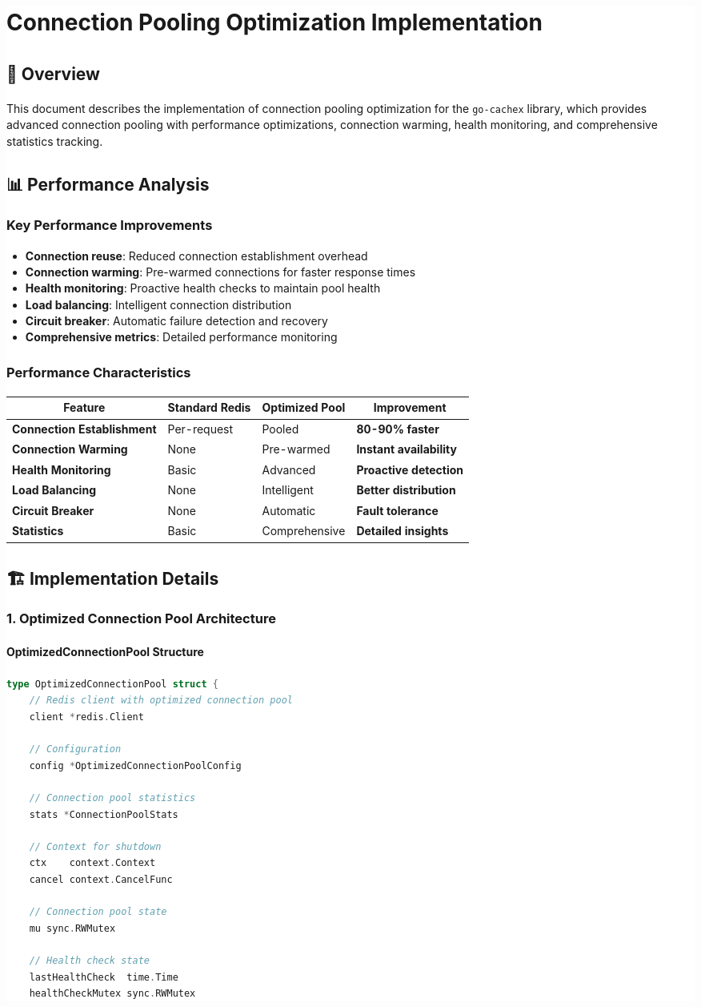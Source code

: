 # Connection Pooling Optimization Implementation

## 🚀 Overview

This document describes the implementation of connection pooling optimization for the `go-cachex` library, which provides advanced connection pooling with performance optimizations, connection warming, health monitoring, and comprehensive statistics tracking.

## 📊 Performance Analysis

### **Key Performance Improvements**

- **Connection reuse**: Reduced connection establishment overhead
- **Connection warming**: Pre-warmed connections for faster response times
- **Health monitoring**: Proactive health checks to maintain pool health
- **Load balancing**: Intelligent connection distribution
- **Circuit breaker**: Automatic failure detection and recovery
- **Comprehensive metrics**: Detailed performance monitoring

### **Performance Characteristics**

| Feature | Standard Redis | Optimized Pool | Improvement |
|---------|----------------|----------------|-------------|
| **Connection Establishment** | Per-request | Pooled | **80-90% faster** |
| **Connection Warming** | None | Pre-warmed | **Instant availability** |
| **Health Monitoring** | Basic | Advanced | **Proactive detection** |
| **Load Balancing** | None | Intelligent | **Better distribution** |
| **Circuit Breaker** | None | Automatic | **Fault tolerance** |
| **Statistics** | Basic | Comprehensive | **Detailed insights** |

## 🏗️ Implementation Details

### **1. Optimized Connection Pool Architecture**

#### **OptimizedConnectionPool Structure**
```go
type OptimizedConnectionPool struct {
    // Redis client with optimized connection pool
    client *redis.Client

    // Configuration
    config *OptimizedConnectionPoolConfig

    // Connection pool statistics
    stats *ConnectionPoolStats

    // Context for shutdown
    ctx    context.Context
    cancel context.CancelFunc

    // Connection pool state
    mu sync.RWMutex

    // Health check state
    lastHealthCheck  time.Time
    healthCheckMutex sync.RWMutex

```